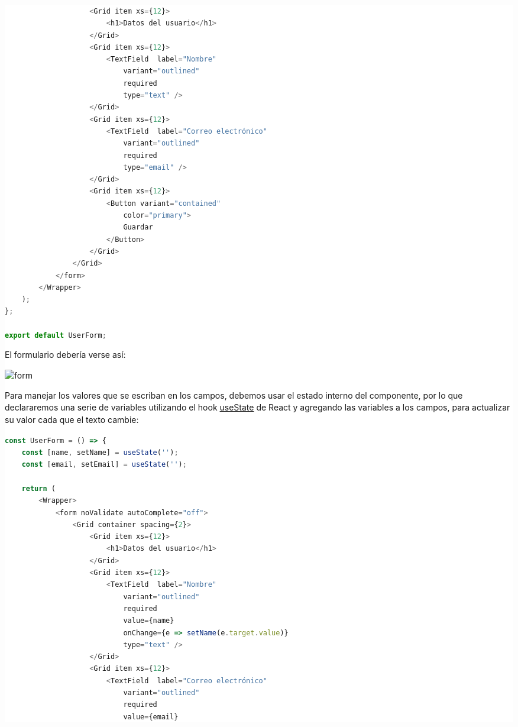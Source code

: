 ```javascript
                    <Grid item xs={12}>
                        <h1>Datos del usuario</h1>
                    </Grid>
                    <Grid item xs={12}>
                        <TextField  label="Nombre"
                            variant="outlined"
                            required
                            type="text" />
                    </Grid>
                    <Grid item xs={12}>
                        <TextField  label="Correo electrónico"
                            variant="outlined"
                            required
                            type="email" />
                    </Grid>
                    <Grid item xs={12}>
                        <Button variant="contained"
                            color="primary">
                            Guardar
                        </Button>
                    </Grid>
                </Grid>
            </form>
        </Wrapper>
    );
};

export default UserForm;
```

El formulario debería verse así:

![form](https://i.imgur.com/pOBjpS9.png "Formulario")

Para manejar los valores que se escriban en los campos, debemos usar el estado interno 
del componente, por lo que declararemos una serie de variables utilizando el hook 
[useState](https://es.reactjs.org/docs/hooks-state.html) de React y agregando las variables
a los campos, para actualizar su valor cada que el texto cambie:

```javascript
const UserForm = () => {
    const [name, setName] = useState('');
    const [email, setEmail] = useState('');

    return (
        <Wrapper>
            <form noValidate autoComplete="off">
                <Grid container spacing={2}>
                    <Grid item xs={12}>
                        <h1>Datos del usuario</h1>
                    </Grid>
                    <Grid item xs={12}>
                        <TextField  label="Nombre"
                            variant="outlined"
                            required
                            value={name}
                            onChange={e => setName(e.target.value)}
                            type="text" />
                    </Grid>
                    <Grid item xs={12}>
                        <TextField  label="Correo electrónico"
                            variant="outlined"
                            required
                            value={email}
```